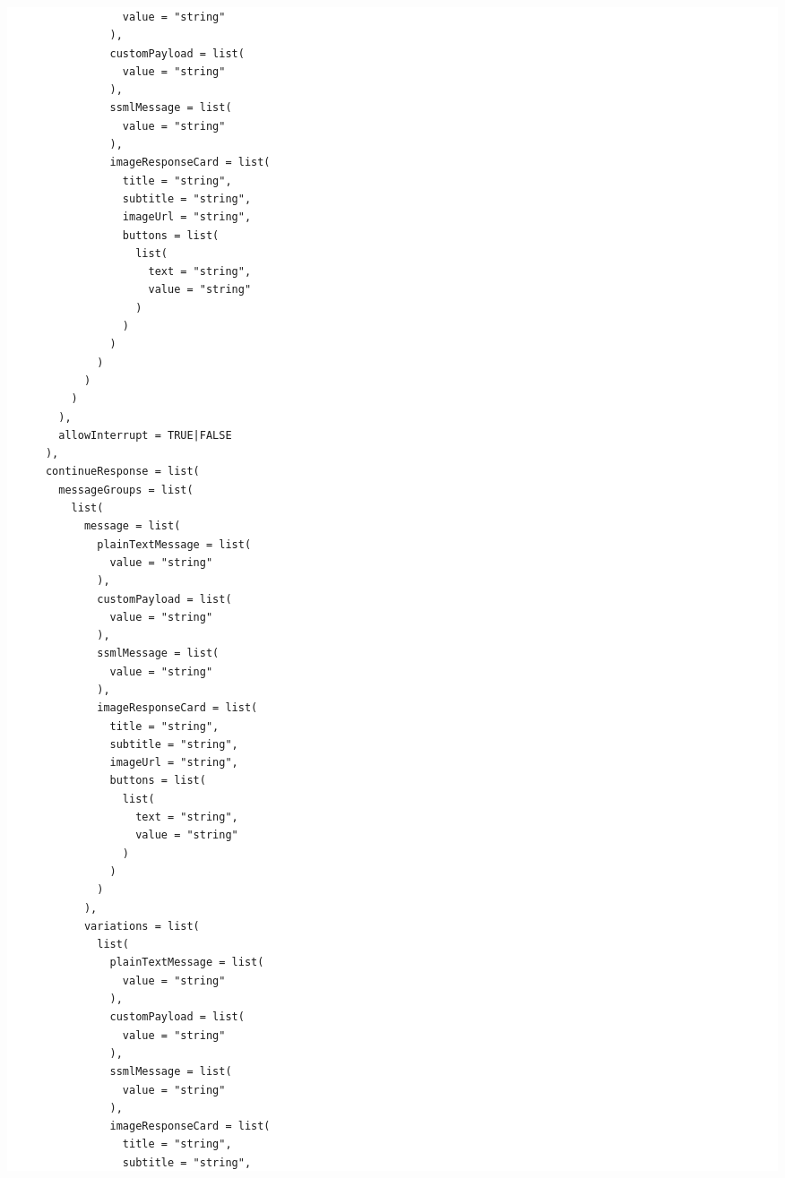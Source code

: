                       value = "string"
                    ),
                    customPayload = list(
                      value = "string"
                    ),
                    ssmlMessage = list(
                      value = "string"
                    ),
                    imageResponseCard = list(
                      title = "string",
                      subtitle = "string",
                      imageUrl = "string",
                      buttons = list(
                        list(
                          text = "string",
                          value = "string"
                        )
                      )
                    )
                  )
                )
              )
            ),
            allowInterrupt = TRUE|FALSE
          ),
          continueResponse = list(
            messageGroups = list(
              list(
                message = list(
                  plainTextMessage = list(
                    value = "string"
                  ),
                  customPayload = list(
                    value = "string"
                  ),
                  ssmlMessage = list(
                    value = "string"
                  ),
                  imageResponseCard = list(
                    title = "string",
                    subtitle = "string",
                    imageUrl = "string",
                    buttons = list(
                      list(
                        text = "string",
                        value = "string"
                      )
                    )
                  )
                ),
                variations = list(
                  list(
                    plainTextMessage = list(
                      value = "string"
                    ),
                    customPayload = list(
                      value = "string"
                    ),
                    ssmlMessage = list(
                      value = "string"
                    ),
                    imageResponseCard = list(
                      title = "string",
                      subtitle = "string",